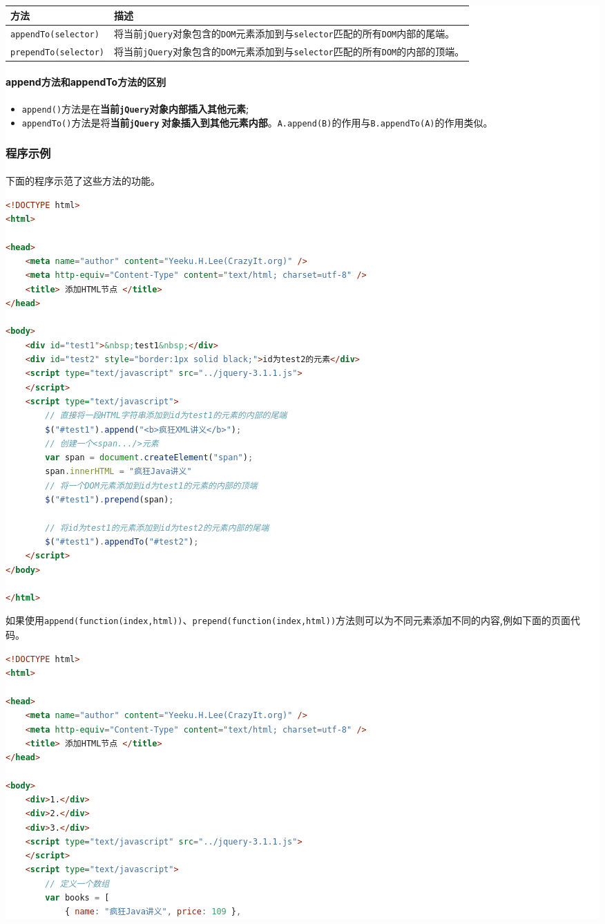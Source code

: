 |方法|描述|
|:---|:---|
|`appendTo(selector)`|将当前`jQuery`对象包含的`DOM`元素添加到与`selector`匹配的所有`DOM`内部的尾端。|
|`prependTo(selector)`|将当前`jQuery`对象包含的`DOM`元素添加到与`selector`匹配的所有`DOM`的内部的顶端。|
#### append方法和appendTo方法的区别 ####
- `append()`方法是在**当前`jQuery`对象内部插入其他元素**;
- `appendTo()`方法是将**当前`jQuery` 对象插入到其他元素内部**。`A.append(B)`的作用与`B.appendTo(A)`的作用类似。


### 程序示例 ###
下面的程序示范了这些方法的功能。
```html
<!DOCTYPE html>
<html>

<head>
	<meta name="author" content="Yeeku.H.Lee(CrazyIt.org)" />
	<meta http-equiv="Content-Type" content="text/html; charset=utf-8" />
	<title> 添加HTML节点 </title>
</head>

<body>
	<div id="test1">&nbsp;test1&nbsp;</div>
	<div id="test2" style="border:1px solid black;">id为test2的元素</div>
	<script type="text/javascript" src="../jquery-3.1.1.js">
	</script>
	<script type="text/javascript">
		// 直接将一段HTML字符串添加到id为test1的元素的内部的尾端
		$("#test1").append("<b>疯狂XML讲义</b>");
		// 创建一个<span.../>元素
		var span = document.createElement("span");
		span.innerHTML = "疯狂Java讲义"
		// 将一个DOM元素添加到id为test1的元素的内部的顶端
		$("#test1").prepend(span);

		// 将id为test1的元素添加到id为test2的元素内部的尾端
		$("#test1").appendTo("#test2");
	</script>
</body>

</html>
```
如果使用`append(function(index,html))`、`prepend(function(index,html))`方法则可以为不同元素添加不同的内容,例如下面的页面代码。
```html
<!DOCTYPE html>
<html>

<head>
	<meta name="author" content="Yeeku.H.Lee(CrazyIt.org)" />
	<meta http-equiv="Content-Type" content="text/html; charset=utf-8" />
	<title> 添加HTML节点 </title>
</head>

<body>
	<div>1.</div>
	<div>2.</div>
	<div>3.</div>
	<script type="text/javascript" src="../jquery-3.1.1.js">
	</script>
	<script type="text/javascript">
		// 定义一个数组
		var books = [
			{ name: "疯狂Java讲义", price: 109 },
```